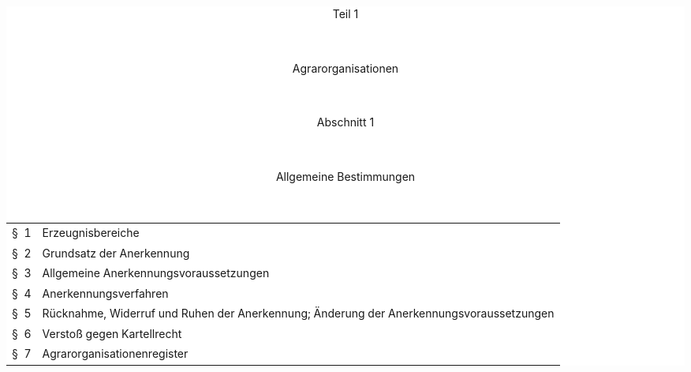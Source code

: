 <div>

<div class="jnhtml">

<div>

<div>

<div class="S2" style="text-align:center;">

Teil 1

</div>

<div class="jurAbsatz">

 

</div>

<div class="S2" style="text-align:center;">

Agrarorganisationen

</div>

<div class="jurAbsatz">

 

</div>

<div class="S0" style="text-align:center;">

Abschnitt 1

</div>

<div class="jurAbsatz">

 

</div>

<div class="S0" style="text-align:center;">

Allgemeine Bestimmungen

</div>

<div class="jurAbsatz">

 

</div>

|      |                                                                                         |
| :--- | --------------------------------------------------------------------------------------- |
| §  1 | Erzeugnisbereiche                                                                       |
| §  2 | Grundsatz der Anerkennung                                                               |
| §  3 | Allgemeine Anerkennungsvoraussetzungen                                                  |
| §  4 | Anerkennungsverfahren                                                                   |
| §  5 | Rücknahme, Widerruf und Ruhen der Anerkennung; Änderung der Anerkennungsvoraussetzungen |
| §  6 | Verstoß gegen Kartellrecht                                                              |
| §  7 | Agrarorganisationenregister                                                             |
